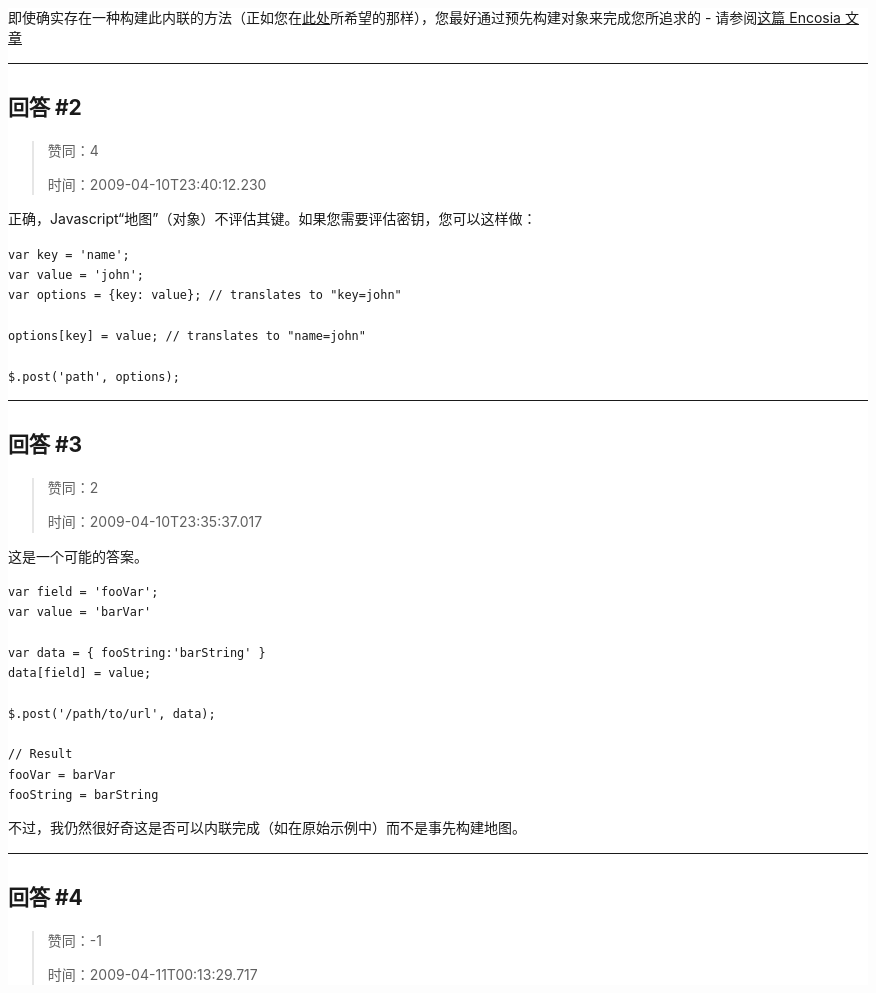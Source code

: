 即使确实存在一种构建此内联的方法（正如您在[此处](https://stackoverflow.com/questions/739151/javascript-variable-evaluation-in-a-map/739164#739164)所希望的那样），您最好通过预先构建对象来完成您所追求的 - 请参阅[这篇 Encosia 文章](http://encosia.com/2009/04/07/using-complex-types-to-make-calling-services-less-complex/)

* * *

## 回答 #2

> 赞同：4
> 
> 时间：2009-04-10T23:40:12.230

正确，Javascript“地图”（对象）不评估其键。如果您需要评估密钥，您可以这样做：

```
var key = 'name';
var value = 'john';
var options = {key: value}; // translates to "key=john"

options[key] = value; // translates to "name=john"

$.post('path', options); 
```

* * *

## 回答 #3

> 赞同：2
> 
> 时间：2009-04-10T23:35:37.017

这是一个可能的答案。

```
var field = 'fooVar';
var value = 'barVar'

var data = { fooString:'barString' }
data[field] = value;

$.post('/path/to/url', data);

// Result
fooVar = barVar
fooString = barString 
```

不过，我仍然很好奇这是否可以内联完成（如在原始示例中）而不是事先构建地图。

* * *

## 回答 #4

> 赞同：-1
> 
> 时间：2009-04-11T00:13:29.717
